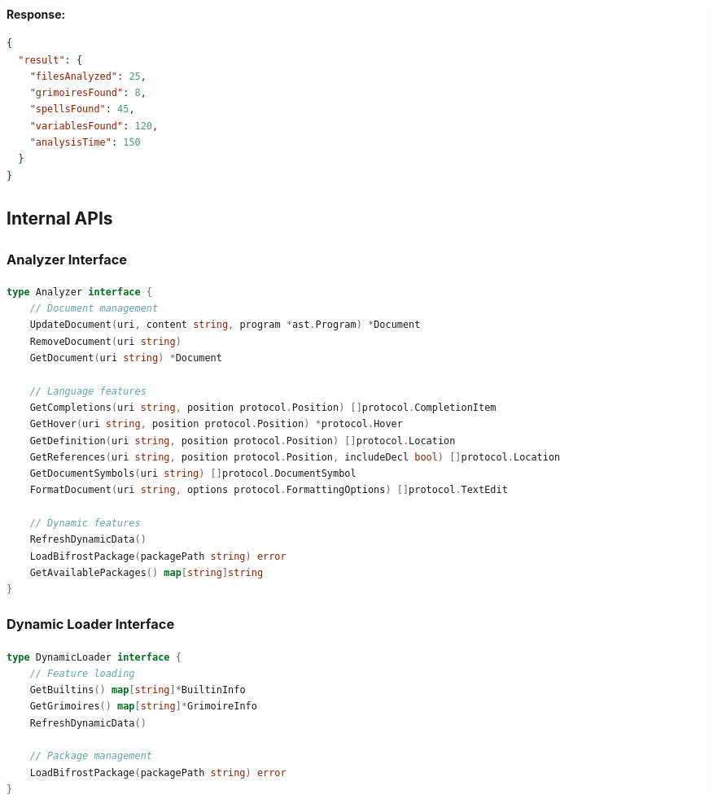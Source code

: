 **Response:**
```json
{
  "result": {
    "filesAnalyzed": 25,
    "grimoiresFound": 8,
    "spellsFound": 45,
    "variablesFound": 120,
    "analysisTime": 150
  }
}
```

## Internal APIs

### Analyzer Interface

```go
type Analyzer interface {
    // Document management
    UpdateDocument(uri, content string, program *ast.Program) *Document
    RemoveDocument(uri string)
    GetDocument(uri string) *Document
    
    // Language features
    GetCompletions(uri string, position protocol.Position) []protocol.CompletionItem
    GetHover(uri string, position protocol.Position) *protocol.Hover
    GetDefinition(uri string, position protocol.Position) []protocol.Location
    GetReferences(uri string, position protocol.Position, includeDecl bool) []protocol.Location
    GetDocumentSymbols(uri string) []protocol.DocumentSymbol
    FormatDocument(uri string, options protocol.FormattingOptions) []protocol.TextEdit
    
    // Dynamic features
    RefreshDynamicData()
    LoadBifrostPackage(packagePath string) error
    GetAvailablePackages() map[string]string
}
```

### Dynamic Loader Interface

```go
type DynamicLoader interface {
    // Feature loading
    GetBuiltins() map[string]*BuiltinInfo
    GetGrimoires() map[string]*GrimoireInfo
    RefreshDynamicData()
    
    // Package management
    LoadBifrostPackage(packagePath string) error
}
```
